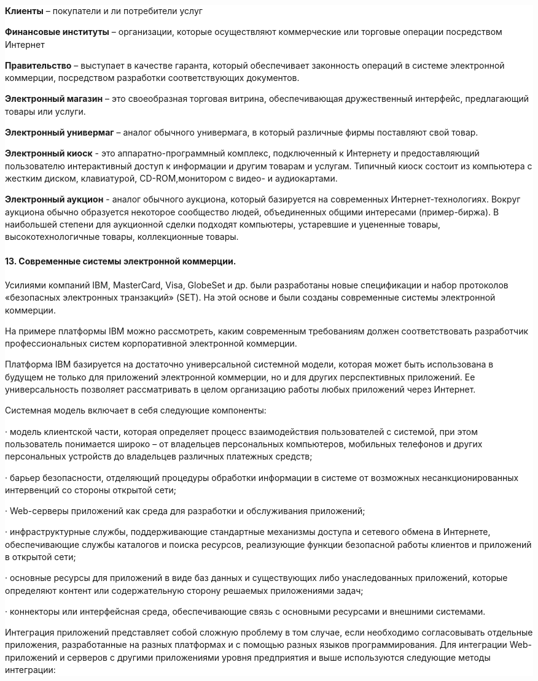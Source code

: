 **Клиенты** – покупатели и ли потребители услуг

**Финансовые институты** – организации, которые осуществляют коммерческие или торговые операции посредством Интернет

**Правительство** – выступает в качестве гаранта, который обеспечивает законность операций в системе электронной коммерции, посредством разработки соответствующих документов.

**Электронный магазин** – это своеобразная торговая витрина, обеспечивающая дружественный интерфейс, предлагающий товары или услуги.

**Электронный универмаг** – аналог обычного универмага, в который различные фирмы поставляют свой товар.

**Электронный киоск** - это аппаратно-программный комплекс, подключенный к Интернету и предоставляющий пользователю интерактивный доступ к информации и другим товарам и услугам. Типичный киоск состоит из компьютера с жестким диском, клавиатурой, CD-ROM,монитором с видео- и аудиокартами.

**Электронный аукцион** - аналог обычного аукциона, который базируется на современных Интернет-технологиях. Вокруг аукциона обычно образуется некоторое сообщество людей, объединенных общими интересами (пример-биржа). В наибольшей степени для аукционной сделки подходят компьютеры, устаревшие и уцененные товары, высокотехнологичные товары, коллекционные товары.

#### 13. Современные системы электронной коммерции.

Усилиями компаний IBM, MasterCard, Visa, GlobeSet и др. были разработаны новые спецификации и набор протоколов «безопасных электронных транзакций» (SET). На этой основе и были созданы современные системы электронной коммерции.

На примере платформы IBM можно рассмотреть, каким современным требованиям должен соответствовать разработчик профессиональных систем корпоративной электронной коммерции.

Платформа IBM базируется на достаточно универсальной системной модели, которая может быть использована в будущем не только для приложений электронной коммерции, но и для других перспективных приложений. Ее универсальность позволяет рассматривать в целом организацию работы любых приложений через Интернет.

Системная модель включает в себя следующие компоненты:

· модель клиентской части, которая определяет процесс взаимодействия пользователей с системой, при этом пользователь понимается широко – от владельцев персональных компьютеров, мобильных телефонов и других персональных устройств до владельцев различных платежных средств;

· барьер безопасности, отделяющий процедуры обработки информации в системе от возможных несанкционированных интервенций со стороны открытой сети;

· Web-серверы приложений как среда для разработки и обслуживания приложений;

· инфраструктурные службы, поддерживающие стандартные механизмы доступа и сетевого обмена в Интернете, обеспечивающие службы каталогов и поиска ресурсов, реализующие функции безопасной работы клиентов и приложений в открытой сети;

· основные ресурсы для приложений в виде баз данных и существующих либо унаследованных приложений, которые определяют контент или содержательную сторону решаемых приложениями задач;

· коннекторы или интерфейсная среда, обеспечивающие связь с основными ресурсами и внешними системами.

Интеграция приложений представляет собой сложную проблему в том случае, если необходимо согласовывать отдельные приложения, разработанные на разных платформах и с помощью разных языков программирования. Для интеграции Web-приложений и серверов с другими приложениями уровня предприятия и выше используются следующие методы интеграции:
